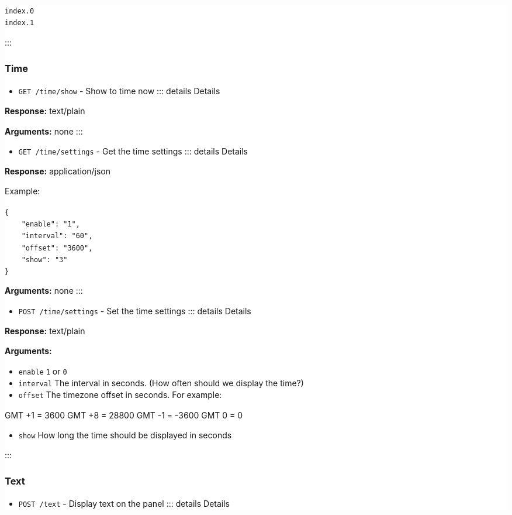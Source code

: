 ```
index.0
index.1
```

:::

### Time

- `GET /time/show` - Show to time now
::: details Details

**Response:** text/plain

**Arguments:** none
:::

- `GET /time/settings` - Get the time settings
::: details Details

**Response:** application/json

Example:

```
{
    "enable": "1",
    "interval": "60",
    "offset": "3600",
    "show": "3"
}
```

**Arguments:** none
:::

- `POST /time/settings` - Set the time settings
::: details Details

**Response:** text/plain

**Arguments:**
- `enable` `1` or `0`
- `interval` The interval in seconds. (How often should we display the time?)
- `offset` The timezone offset in seconds. For example:

GMT +1 = 3600
GMT +8 = 28800
GMT -1 = -3600
GMT 0 = 0

- `show` How long the time should be displayed in seconds

:::

### Text
- `POST /text` - Display text on the panel
::: details Details
